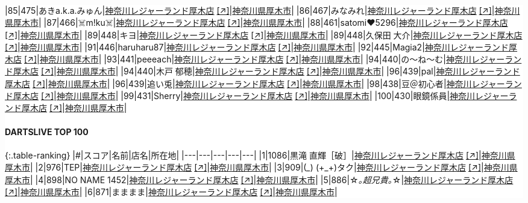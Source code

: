 |85|475|<span class="rank-name-dl">あきa.k.a.みゅん</span>|<a href="/darts/rank/shops/b2dda9183d001726b21333aee1bd51e4.html">神奈川レジャーランド厚木店</a> <a href="https://search.dartslive.com/jp/shop/b2dda9183d001726b21333aee1bd51e4">[↗]</a>|<a href="/darts/rank/神奈川県/厚木市">神奈川県厚木市</a>|
|86|467|<span class="rank-name-dl">みなみれ</span>|<a href="/darts/rank/shops/b2dda9183d001726b21333aee1bd51e4.html">神奈川レジャーランド厚木店</a> <a href="https://search.dartslive.com/jp/shop/b2dda9183d001726b21333aee1bd51e4">[↗]</a>|<a href="/darts/rank/神奈川県/厚木市">神奈川県厚木市</a>|
|87|466|<span class="rank-name-dl">☠️m!ku☠️</span>|<a href="/darts/rank/shops/b2dda9183d001726b21333aee1bd51e4.html">神奈川レジャーランド厚木店</a> <a href="https://search.dartslive.com/jp/shop/b2dda9183d001726b21333aee1bd51e4">[↗]</a>|<a href="/darts/rank/神奈川県/厚木市">神奈川県厚木市</a>|
|88|461|<span class="rank-name-dl">satomi❤︎5296</span>|<a href="/darts/rank/shops/b2dda9183d001726b21333aee1bd51e4.html">神奈川レジャーランド厚木店</a> <a href="https://search.dartslive.com/jp/shop/b2dda9183d001726b21333aee1bd51e4">[↗]</a>|<a href="/darts/rank/神奈川県/厚木市">神奈川県厚木市</a>|
|89|448|<span class="rank-name-dl">キヨ</span>|<a href="/darts/rank/shops/b2dda9183d001726b21333aee1bd51e4.html">神奈川レジャーランド厚木店</a> <a href="https://search.dartslive.com/jp/shop/b2dda9183d001726b21333aee1bd51e4">[↗]</a>|<a href="/darts/rank/神奈川県/厚木市">神奈川県厚木市</a>|
|89|448|<span class="rank-name-dl">久保田 大介</span>|<a href="/darts/rank/shops/b2dda9183d001726b21333aee1bd51e4.html">神奈川レジャーランド厚木店</a> <a href="https://search.dartslive.com/jp/shop/b2dda9183d001726b21333aee1bd51e4">[↗]</a>|<a href="/darts/rank/神奈川県/厚木市">神奈川県厚木市</a>|
|91|446|<span class="rank-name-dl">haruharu87</span>|<a href="/darts/rank/shops/b2dda9183d001726b21333aee1bd51e4.html">神奈川レジャーランド厚木店</a> <a href="https://search.dartslive.com/jp/shop/b2dda9183d001726b21333aee1bd51e4">[↗]</a>|<a href="/darts/rank/神奈川県/厚木市">神奈川県厚木市</a>|
|92|445|<span class="rank-name-dl">Magia2</span>|<a href="/darts/rank/shops/b2dda9183d001726b21333aee1bd51e4.html">神奈川レジャーランド厚木店</a> <a href="https://search.dartslive.com/jp/shop/b2dda9183d001726b21333aee1bd51e4">[↗]</a>|<a href="/darts/rank/神奈川県/厚木市">神奈川県厚木市</a>|
|93|441|<span class="rank-name-dl">peeeach</span>|<a href="/darts/rank/shops/b2dda9183d001726b21333aee1bd51e4.html">神奈川レジャーランド厚木店</a> <a href="https://search.dartslive.com/jp/shop/b2dda9183d001726b21333aee1bd51e4">[↗]</a>|<a href="/darts/rank/神奈川県/厚木市">神奈川県厚木市</a>|
|94|440|<span class="rank-name-dl">の～ね～む</span>|<a href="/darts/rank/shops/b2dda9183d001726b21333aee1bd51e4.html">神奈川レジャーランド厚木店</a> <a href="https://search.dartslive.com/jp/shop/b2dda9183d001726b21333aee1bd51e4">[↗]</a>|<a href="/darts/rank/神奈川県/厚木市">神奈川県厚木市</a>|
|94|440|<span class="rank-name-dl">木戸 郁穂</span>|<a href="/darts/rank/shops/b2dda9183d001726b21333aee1bd51e4.html">神奈川レジャーランド厚木店</a> <a href="https://search.dartslive.com/jp/shop/b2dda9183d001726b21333aee1bd51e4">[↗]</a>|<a href="/darts/rank/神奈川県/厚木市">神奈川県厚木市</a>|
|96|439|<span class="rank-name-dl">pal</span>|<a href="/darts/rank/shops/b2dda9183d001726b21333aee1bd51e4.html">神奈川レジャーランド厚木店</a> <a href="https://search.dartslive.com/jp/shop/b2dda9183d001726b21333aee1bd51e4">[↗]</a>|<a href="/darts/rank/神奈川県/厚木市">神奈川県厚木市</a>|
|96|439|<span class="rank-name-dl">追い兎</span>|<a href="/darts/rank/shops/b2dda9183d001726b21333aee1bd51e4.html">神奈川レジャーランド厚木店</a> <a href="https://search.dartslive.com/jp/shop/b2dda9183d001726b21333aee1bd51e4">[↗]</a>|<a href="/darts/rank/神奈川県/厚木市">神奈川県厚木市</a>|
|98|438|<span class="rank-name-dl">豆＠初心者</span>|<a href="/darts/rank/shops/b2dda9183d001726b21333aee1bd51e4.html">神奈川レジャーランド厚木店</a> <a href="https://search.dartslive.com/jp/shop/b2dda9183d001726b21333aee1bd51e4">[↗]</a>|<a href="/darts/rank/神奈川県/厚木市">神奈川県厚木市</a>|
|99|431|<span class="rank-name-dl">Sherry</span>|<a href="/darts/rank/shops/b2dda9183d001726b21333aee1bd51e4.html">神奈川レジャーランド厚木店</a> <a href="https://search.dartslive.com/jp/shop/b2dda9183d001726b21333aee1bd51e4">[↗]</a>|<a href="/darts/rank/神奈川県/厚木市">神奈川県厚木市</a>|
|100|430|<span class="rank-name-dl">眼鏡係員</span>|<a href="/darts/rank/shops/b2dda9183d001726b21333aee1bd51e4.html">神奈川レジャーランド厚木店</a> <a href="https://search.dartslive.com/jp/shop/b2dda9183d001726b21333aee1bd51e4">[↗]</a>|<a href="/darts/rank/神奈川県/厚木市">神奈川県厚木市</a>|


#### DARTSLIVE TOP 100



{:.table-ranking}
|#|スコア|名前|店名|所在地|
|---|---|---|---|---|
|1|1086|<span class="rank-name-dl">黒滝 直輝［破］</span>|<a href="/darts/rank/shops/b2dda9183d001726b21333aee1bd51e4.html">神奈川レジャーランド厚木店</a> <a href="https://search.dartslive.com/jp/shop/b2dda9183d001726b21333aee1bd51e4">[↗]</a>|<a href="/darts/rank/神奈川県/厚木市">神奈川県厚木市</a>|
|2|976|<span class="rank-name-dl">TEP</span>|<a href="/darts/rank/shops/b2dda9183d001726b21333aee1bd51e4.html">神奈川レジャーランド厚木店</a> <a href="https://search.dartslive.com/jp/shop/b2dda9183d001726b21333aee1bd51e4">[↗]</a>|<a href="/darts/rank/神奈川県/厚木市">神奈川県厚木市</a>|
|3|909|<span class="rank-name-dl">(*_*) (+_+)タク</span>|<a href="/darts/rank/shops/b2dda9183d001726b21333aee1bd51e4.html">神奈川レジャーランド厚木店</a> <a href="https://search.dartslive.com/jp/shop/b2dda9183d001726b21333aee1bd51e4">[↗]</a>|<a href="/darts/rank/神奈川県/厚木市">神奈川県厚木市</a>|
|4|898|<span class="rank-name-dl">NO NAME 1452</span>|<a href="/darts/rank/shops/b2dda9183d001726b21333aee1bd51e4.html">神奈川レジャーランド厚木店</a> <a href="https://search.dartslive.com/jp/shop/b2dda9183d001726b21333aee1bd51e4">[↗]</a>|<a href="/darts/rank/神奈川県/厚木市">神奈川県厚木市</a>|
|5|886|<span class="rank-name-dl">☆*｡超兄貴｡*☆</span>|<a href="/darts/rank/shops/b2dda9183d001726b21333aee1bd51e4.html">神奈川レジャーランド厚木店</a> <a href="https://search.dartslive.com/jp/shop/b2dda9183d001726b21333aee1bd51e4">[↗]</a>|<a href="/darts/rank/神奈川県/厚木市">神奈川県厚木市</a>|
|6|871|<span class="rank-name-dl">まままま</span>|<a href="/darts/rank/shops/b2dda9183d001726b21333aee1bd51e4.html">神奈川レジャーランド厚木店</a> <a href="https://search.dartslive.com/jp/shop/b2dda9183d001726b21333aee1bd51e4">[↗]</a>|<a href="/darts/rank/神奈川県/厚木市">神奈川県厚木市</a>|